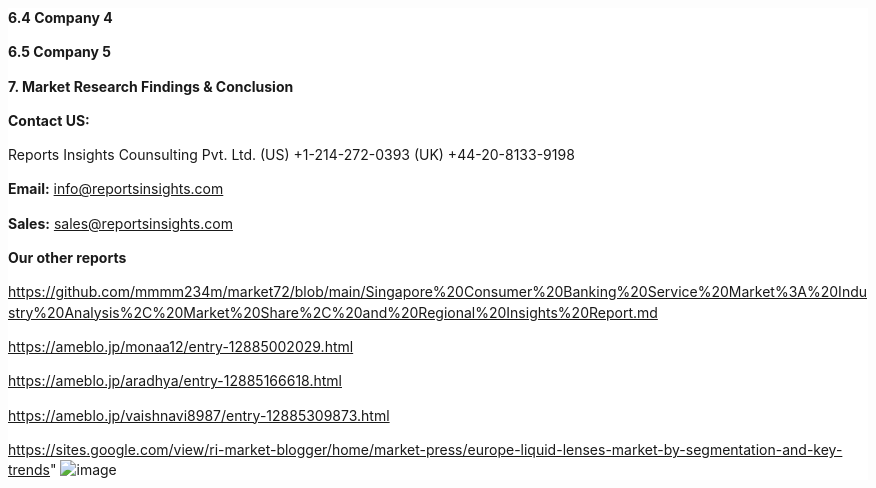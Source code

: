 <strong>6.4 Company 4</strong>

<strong>6.5 Company 5</strong>

<strong>7. Market Research Findings &amp; Conclusion</strong>

<strong>Contact US:</strong>

Reports Insights Counsulting Pvt. Ltd.
(US) +1-214-272-0393
(UK) +44-20-8133-9198
<p class=""""><b>Email:</b> <a href=mailto:info@reportsinsights.com>info@reportsinsights.com</a></p>
<p class=""""><b>Sales:</b> <a href=mailto:sales@reportsinsights.com>sales@reportsinsights.com</a></p>

<strong>Our other reports</strong>

<a href=https://github.com/mmmm234m/market72/blob/main/Singapore%20Consumer%20Banking%20Service%20Market%3A%20Industry%20Analysis%2C%20Market%20Share%2C%20and%20Regional%20Insights%20Report.md>https://github.com/mmmm234m/market72/blob/main/Singapore%20Consumer%20Banking%20Service%20Market%3A%20Industry%20Analysis%2C%20Market%20Share%2C%20and%20Regional%20Insights%20Report.md</a>

<a href=https://ameblo.jp/monaa12/entry-12885002029.html>https://ameblo.jp/monaa12/entry-12885002029.html</a>

<a href=https://ameblo.jp/aradhya/entry-12885166618.html>https://ameblo.jp/aradhya/entry-12885166618.html</a>

<a href=https://ameblo.jp/vaishnavi8987/entry-12885309873.html>https://ameblo.jp/vaishnavi8987/entry-12885309873.html</a>

<a href=https://sites.google.com/view/ri-market-blogger/home/market-press/europe-liquid-lenses-market-by-segmentation-and-key-trends>https://sites.google.com/view/ri-market-blogger/home/market-press/europe-liquid-lenses-market-by-segmentation-and-key-trends</a>"
![image](https://github.com/user-attachments/assets/e27d84c8-2bac-4adc-a505-89ef9f60fe3d)
